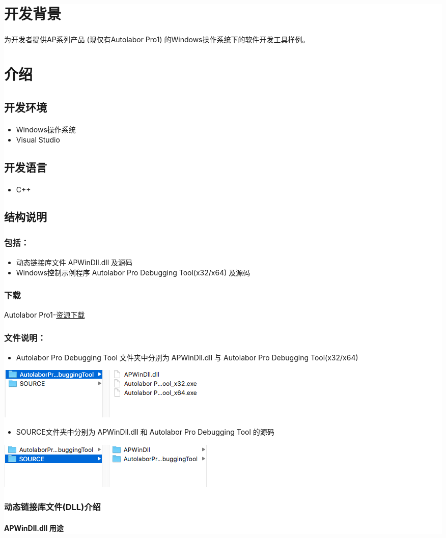 # 开发背景

为开发者提供AP系列产品 (现仅有Autolabor Pro1) 的Windows操作系统下的软件开发工具样例。

# 介绍

## 开发环境

* Windows操作系统
* Visual Studio


## 开发语言

* C++

## 结构说明
### 包括：

* 动态链接库文件 APWinDll.dll 及源码
* Windows控制示例程序 Autolabor Pro Debugging Tool(x32/x64) 及源码

### 下载
Autolabor Pro1-[资源下载](download.md)

### 文件说明：

* Autolabor Pro Debugging Tool 文件夹中分别为 APWinDll.dll 与 Autolabor Pro Debugging Tool(x32/x64) 

![](imgs/APSDK-8.png)

* SOURCE文件夹中分别为 APWinDll.dll 和 Autolabor Pro Debugging Tool 的源码

![](imgs/APSDK-9.png)

### 动态链接库文件(DLL)介绍	

#### APWinDll.dll 用途
